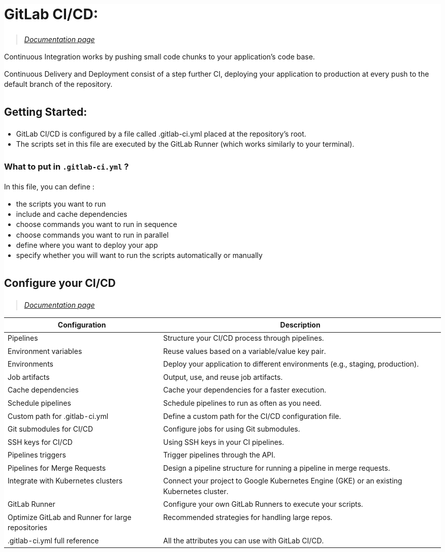 # GitLab CI/CD:
> _[Documentation page](https://docs.gitlab.com/ee/ci/)_

Continuous Integration works by pushing small code chunks to your application’s code base.

Continuous Delivery and Deployment consist of a step further CI,
deploying your application to production at every push to the default branch of the repository.

## Getting Started:

- GitLab CI/CD is configured by a file called .gitlab-ci.yml placed at the repository’s root.
- The scripts set in this file are executed by the GitLab Runner (which works similarly to your terminal).

### What to put in `.gitlab-ci.yml` ?

In this file, you can define :
- the scripts you want to run
- include and cache dependencies
- choose commands you want to run in sequence
- choose commands you want to run in parallel
- define where you want to deploy your app
- specify whether you will want to run the scripts automatically or manually

## Configure your CI/CD
> _[Documentation page](https://docs.gitlab.com/ee/ci/#configuration)_

|Configuration|Description|
|--- |--- |
|Pipelines|Structure your CI/CD process through pipelines.|
|Environment variables|Reuse values based on a variable/value key pair.|
|Environments|Deploy your application to different environments (e.g., staging, production).|
|Job artifacts|Output, use, and reuse job artifacts.|
|Cache dependencies|Cache your dependencies for a faster execution.|
|Schedule pipelines|Schedule pipelines to run as often as you need.|
|Custom path for .gitlab-ci.yml|Define a custom path for the CI/CD configuration file.|
|Git submodules for CI/CD|Configure jobs for using Git submodules.|
|SSH keys for CI/CD|Using SSH keys in your CI pipelines.|
|Pipelines triggers|Trigger pipelines through the API.|
|Pipelines for Merge Requests|Design a pipeline structure for running a pipeline in merge requests.|
|Integrate with Kubernetes clusters|Connect your project to Google Kubernetes Engine (GKE) or an existing Kubernetes cluster.|
|GitLab Runner|Configure your own GitLab Runners to execute your scripts.|
|Optimize GitLab and Runner for large repositories|Recommended strategies for handling large repos.|
|.gitlab-ci.yml full reference|All the attributes you can use with GitLab CI/CD.|

